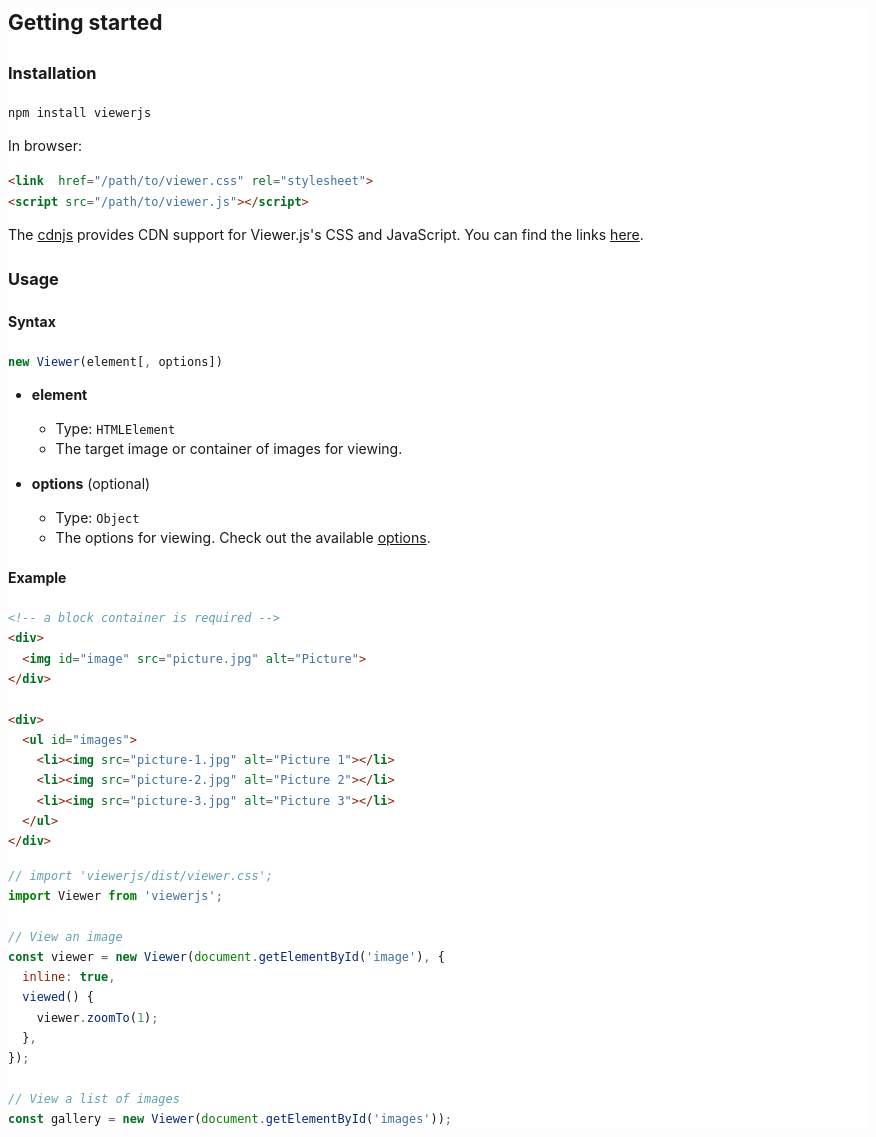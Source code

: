 ## Getting started

### Installation

```shell
npm install viewerjs
```

In browser:

```html
<link  href="/path/to/viewer.css" rel="stylesheet">
<script src="/path/to/viewer.js"></script>
```

The [cdnjs](https://github.com/cdnjs/cdnjs) provides CDN support for Viewer.js's CSS and JavaScript. You can find the links [here](https://cdnjs.com/libraries/viewerjs).

### Usage

#### Syntax

```js
new Viewer(element[, options])
```

- **element**
  - Type: `HTMLElement`
  - The target image or container of images for viewing.

- **options** (optional)
  - Type: `Object`
  - The options for viewing. Check out the available [options](#options).

#### Example

```html
<!-- a block container is required -->
<div>
  <img id="image" src="picture.jpg" alt="Picture">
</div>

<div>
  <ul id="images">
    <li><img src="picture-1.jpg" alt="Picture 1"></li>
    <li><img src="picture-2.jpg" alt="Picture 2"></li>
    <li><img src="picture-3.jpg" alt="Picture 3"></li>
  </ul>
</div>
```

```js
// import 'viewerjs/dist/viewer.css';
import Viewer from 'viewerjs';

// View an image
const viewer = new Viewer(document.getElementById('image'), {
  inline: true,
  viewed() {
    viewer.zoomTo(1);
  },
});

// View a list of images
const gallery = new Viewer(document.getElementById('images'));
```
